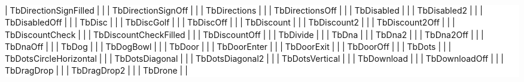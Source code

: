 | TbDirectionSignFilled              |            |
| TbDirectionSignOff                 |            |
| TbDirections                       |            |
| TbDirectionsOff                    |            |
| TbDisabled                         |            |
| TbDisabled2                        |            |
| TbDisabledOff                      |            |
| TbDisc                             |            |
| TbDiscGolf                         |            |
| TbDiscOff                          |            |
| TbDiscount                         |            |
| TbDiscount2                        |            |
| TbDiscount2Off                     |            |
| TbDiscountCheck                    |            |
| TbDiscountCheckFilled              |            |
| TbDiscountOff                      |            |
| TbDivide                           |            |
| TbDna                              |            |
| TbDna2                             |            |
| TbDna2Off                          |            |
| TbDnaOff                           |            |
| TbDog                              |            |
| TbDogBowl                          |            |
| TbDoor                             |            |
| TbDoorEnter                        |            |
| TbDoorExit                         |            |
| TbDoorOff                          |            |
| TbDots                             |            |
| TbDotsCircleHorizontal             |            |
| TbDotsDiagonal                     |            |
| TbDotsDiagonal2                    |            |
| TbDotsVertical                     |            |
| TbDownload                         |            |
| TbDownloadOff                      |            |
| TbDragDrop                         |            |
| TbDragDrop2                        |            |
| TbDrone                            |            |